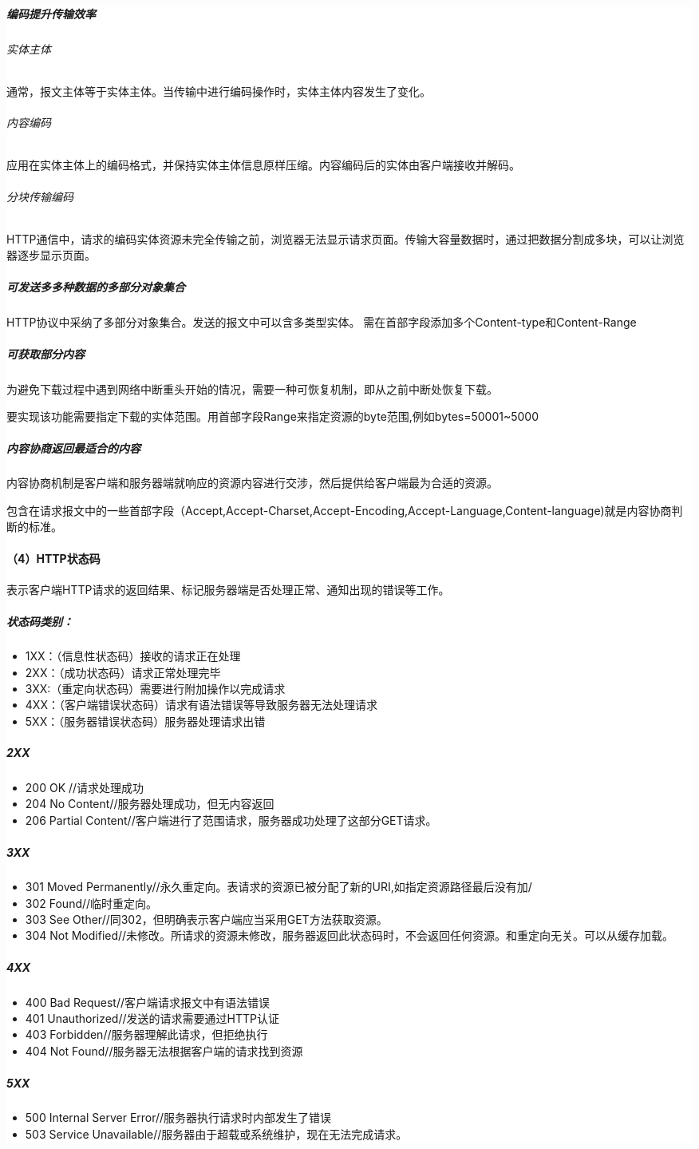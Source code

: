 ##### 编码提升传输效率
###### 实体主体
通常，报文主体等于实体主体。当传输中进行编码操作时，实体主体内容发生了变化。

###### 内容编码
应用在实体主体上的编码格式，并保持实体主体信息原样压缩。内容编码后的实体由客户端接收并解码。

###### 分块传输编码
HTTP通信中，请求的编码实体资源未完全传输之前，浏览器无法显示请求页面。传输大容量数据时，通过把数据分割成多块，可以让浏览器逐步显示页面。

##### 可发送多多种数据的多部分对象集合
HTTP协议中采纳了多部分对象集合。发送的报文中可以含多类型实体。
需在首部字段添加多个Content-type和Content-Range

##### 可获取部分内容
为避免下载过程中遇到网络中断重头开始的情况，需要一种可恢复机制，即从之前中断处恢复下载。

要实现该功能需要指定下载的实体范围。用首部字段Range来指定资源的byte范围,例如bytes=50001~5000

##### 内容协商返回最适合的内容
内容协商机制是客户端和服务器端就响应的资源内容进行交涉，然后提供给客户端最为合适的资源。

包含在请求报文中的一些首部字段（Accept,Accept-Charset,Accept-Encoding,Accept-Language,Content-language)就是内容协商判断的标准。


#### （4）HTTP状态码
表示客户端HTTP请求的返回结果、标记服务器端是否处理正常、通知出现的错误等工作。

##### 状态码类别：
- 1XX：（信息性状态码）接收的请求正在处理
- 2XX：（成功状态码）请求正常处理完毕
- 3XX:（重定向状态码）需要进行附加操作以完成请求
- 4XX：（客户端错误状态码）请求有语法错误等导致服务器无法处理请求
- 5XX：（服务器错误状态码）服务器处理请求出错

##### 2XX
- 200 OK //请求处理成功
- 204 No Content//服务器处理成功，但无内容返回
- 206 Partial Content//客户端进行了范围请求，服务器成功处理了这部分GET请求。

##### 3XX
- 301 Moved Permanently//永久重定向。表请求的资源已被分配了新的URI,如指定资源路径最后没有加/
- 302 Found//临时重定向。
- 303 See Other//同302，但明确表示客户端应当采用GET方法获取资源。
- 304 Not Modified//未修改。所请求的资源未修改，服务器返回此状态码时，不会返回任何资源。和重定向无关。可以从缓存加载。

##### 4XX
- 400 Bad Request//客户端请求报文中有语法错误
- 401 Unauthorized//发送的请求需要通过HTTP认证
- 403 Forbidden//服务器理解此请求，但拒绝执行
- 404 Not Found//服务器无法根据客户端的请求找到资源

##### 5XX
- 500 Internal Server Error//服务器执行请求时内部发生了错误
- 503 Service Unavailable//服务器由于超载或系统维护，现在无法完成请求。
